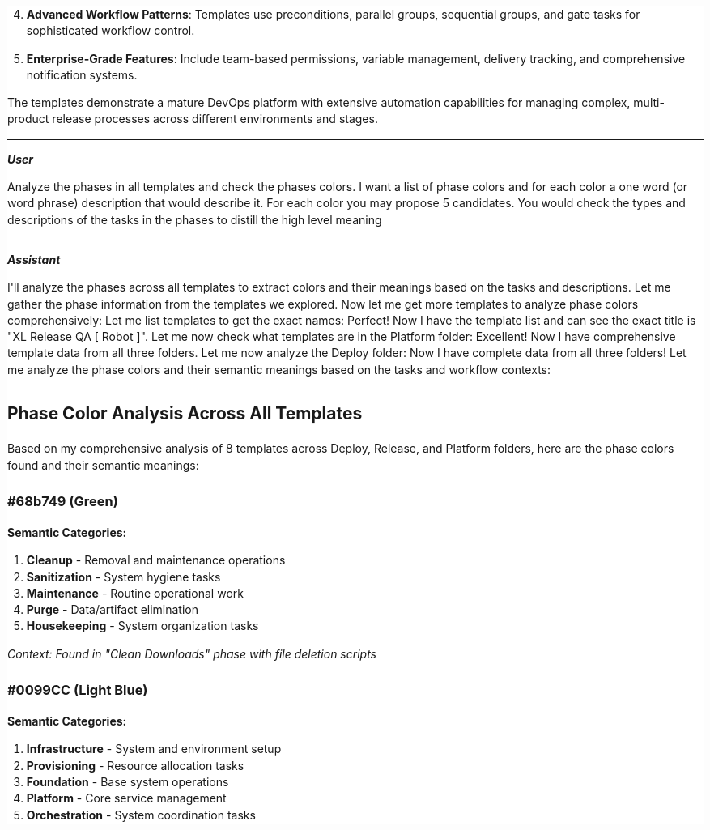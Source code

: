 4. **Advanced Workflow Patterns**: Templates use preconditions, parallel groups, sequential groups, and gate tasks for sophisticated workflow control.

5. **Enterprise-Grade Features**: Include team-based permissions, variable management, delivery tracking, and comprehensive notification systems.

The templates demonstrate a mature DevOps platform with extensive automation capabilities for managing complex, multi-product release processes across different environments and stages.

---

_**User**_

Analyze the phases in all templates and check the phases colors. I want a list of phase colors and for each color a one word (or word phrase) description that would describe it. For each color you may propose 5 candidates. You would check the types and descriptions of the tasks in the phases to distill the high level meaning

---

_**Assistant**_

I'll analyze the phases across all templates to extract colors and their meanings based on the tasks and descriptions. Let me gather the phase information from the templates we explored. Now let me get more templates to analyze phase colors comprehensively: Let me list templates to get the exact names: Perfect! Now I have the template list and can see the exact title is "XL Release QA [ Robot ]". Let me now check what templates are in the Platform folder: Excellent! Now I have comprehensive template data from all three folders. Let me now analyze the Deploy folder: Now I have complete data from all three folders! Let me analyze the phase colors and their semantic meanings based on the tasks and workflow contexts:

## Phase Color Analysis Across All Templates

Based on my comprehensive analysis of 8 templates across Deploy, Release, and Platform folders, here are the phase colors found and their semantic meanings:

### **#68b749 (Green)**
**Semantic Categories:**
1. **Cleanup** - Removal and maintenance operations
2. **Sanitization** - System hygiene tasks  
3. **Maintenance** - Routine operational work
4. **Purge** - Data/artifact elimination
5. **Housekeeping** - System organization tasks

*Context: Found in "Clean Downloads" phase with file deletion scripts*

### **#0099CC (Light Blue)**
**Semantic Categories:**
1. **Infrastructure** - System and environment setup
2. **Provisioning** - Resource allocation tasks
3. **Foundation** - Base system operations  
4. **Platform** - Core service management
5. **Orchestration** - System coordination tasks
